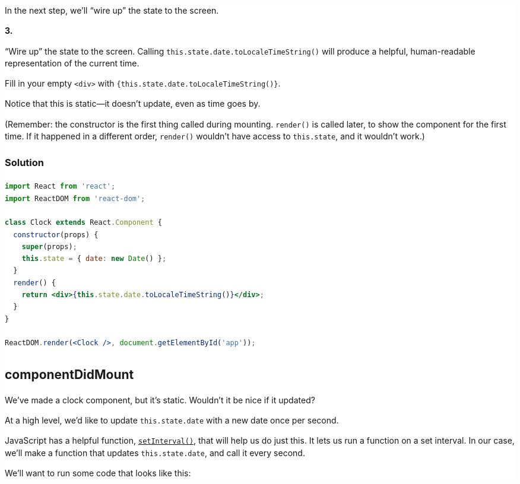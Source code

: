 In the next step, we’ll “wire up” the state to the screen.

**3.**

“Wire up” the state to the screen. Calling
`this.state.date.toLocaleTimeString()` will produce a helpful,
human-readable representation of the current time.

Fill in your empty `<div>` with
`{this.state.date.toLocaleTimeString()}`.

Notice that this is static—it doesn’t update, even as time goes by.

(Remember: the constructor is the first thing called during mounting.
`render()` is called later, to show the component for the first time. If
it happened in a different order, `render()` wouldn’t have access to
`this.state`, and it wouldn’t work.)

### Solution

``` jsx
import React from 'react';
import ReactDOM from 'react-dom';

class Clock extends React.Component {
  constructor(props) {
    super(props);
    this.state = { date: new Date() };
  }
  render() {
    return <div>{this.state.date.toLocaleTimeString()}</div>;
  }
}

ReactDOM.render(<Clock />, document.getElementById('app'));
```

## componentDidMount

We’ve made a clock component, but it’s static. Wouldn’t it be nice if it
updated?

At a high level, we’d like to update `this.state.date` with a new date
once per second.

JavaScript has a helpful function, <a
href="https://developer.mozilla.org/en-US/docs/Web/API/WindowOrWorkerGlobalScope/setInterval"
class="e14vpv2g1 gamut-xro1w8-ResetElement-Anchor-AnchorBase e1bhhzie0"
target="_blank" rel="noopener"><code
class="code__2rdF32qjRVp7mMVBHuPwDS">setInterval()</code></a>, that will
help us do just this. It lets us run a function on a set interval. In
our case, we’ll make a function that updates `this.state.date`, and call
it every second.

We’ll want to run some code that looks like this:
